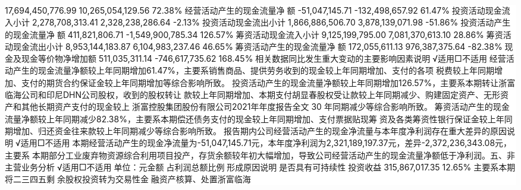 17,694,450,776.99
10,265,054,129.56
72.38%
经营活动产生的现金流量净
额
-51,047,145.71
-132,498,657.92
61.47%
投资活动现金流入小计
2,278,708,313.41
2,328,238,286.64
-2.13%
投资活动现金流出小计
1,866,886,506.70
3,878,139,071.98
-51.86%
投资活动产生的现金流量净
额
411,821,806.71
-1,549,900,785.34
126.57%
筹资活动现金流入小计
9,125,199,795.00
7,081,370,613.10
28.86%
筹资活动现金流出小计
8,953,144,183.87
6,104,983,237.46
46.65%
筹资活动产生的现金流量净
额
172,055,611.13
976,387,375.64
-82.38%
现金及现金等价物净增加额
511,035,311.14
-746,617,735.62
168.45%
相关数据同比发生重大变动的主要影响因素说明
√适用□不适用
经营活动产生的现金流量净额较上年同期增加61.47%，主要系销售商品、提供劳务收到的现金较上年同期增加、支付的各项
税费较上年同期增加、支付的期货合约保证金较上年同期增加等综合影响所致。
投资活动产生的现金流量净额较上年同期增加126.57%，主要系本期转让浙富临海公司和印尼DHN公司股权，收到的股权转让
款较上年同期增加、本期支付胡显春股权受让款较上年同期减少、购建固定资产、无形资产和其他长期资产支付的现金较上
浙富控股集团股份有限公司2021年年度报告全文
30
年同期减少等综合影响所致。
筹资活动产生的现金流量净额较上年同期减少82.38%，主要系本期偿还债务支付的现金较上年同期增加、支付票据贴现筹
资及各类筹资性银行保证金较上年同期增加、归还资金往来款较上年同期减少等综合影响所致。
报告期内公司经营活动产生的现金净流量与本年度净利润存在重大差异的原因说明
√适用□不适用
本期经营活动产生的现金净流量为-51,047,145.71元，本年度净利润为2,321,189,197.37元，差异-2,372,236,343.08元，主要系
本期部分工业废弃物资源综合利用项目投产，存货余额较年初大幅增加，导致公司经营活动产生的现金流量净额低于净利润。五、非主营业务分析
√适用□不适用
单位：元金额
占利润总额比例
形成原因说明
是否具有可持续性
投资收益
315,867,017.35
12.65%
主要系本期将二三四五剩
余股权投资转为交易性金
融资产核算、处置浙富临海